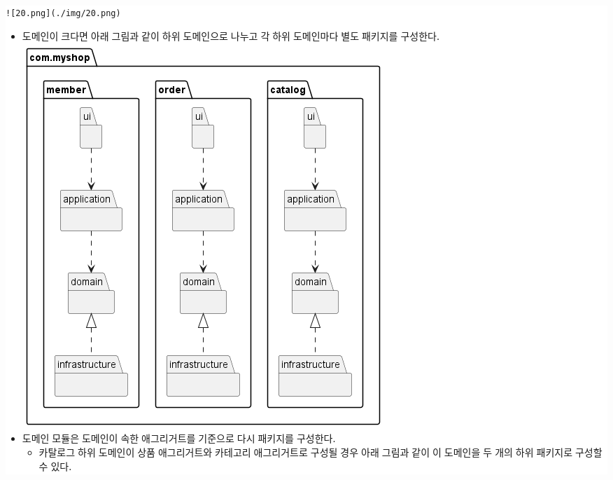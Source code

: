     ![20.png](./img/20.png)
- 도메인이 크다면 아래 그림과 같이 하위 도메인으로 나누고 각 하위 도메인마다 별도 패키지를 구성한다.
  ![21.png](./img/21.png)
- 도메인 모듈은 도메인이 속한 애그리거트를 기준으로 다시 패키지를 구성한다.
  - 카탈로그 하위 도메인이 상품 애그리거트와 카테고리 애그리거트로 구성될 경우 아래 그림과 같이 이 도메인을 두 개의 하위 패키지로 구성할 수 있다.